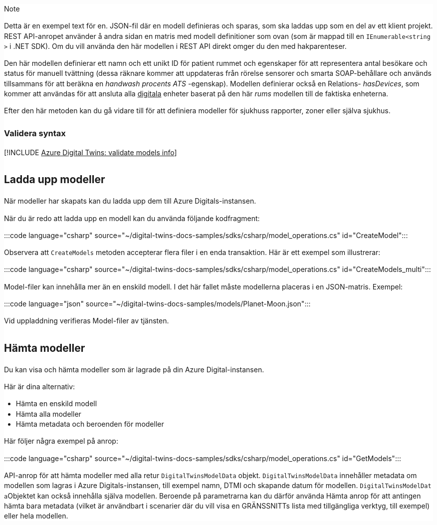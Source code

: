 > [!NOTE]
> Detta är en exempel text för en. JSON-fil där en modell definieras och sparas, som ska laddas upp som en del av ett klient projekt. REST API-anropet använder å andra sidan en matris med modell definitioner som ovan (som är mappad till en `IEnumerable<string>` i .NET SDK). Om du vill använda den här modellen i REST API direkt omger du den med hakparenteser.

Den här modellen definierar ett namn och ett unikt ID för patient rummet och egenskaper för att representera antal besökare och status för manuell tvättning (dessa räknare kommer att uppdateras från rörelse sensorer och smarta SOAP-behållare och används tillsammans för att beräkna en *handwash procents ATS* -egenskap). Modellen definierar också en Relations- *hasDevices*, som kommer att användas för att ansluta alla [digitala](concepts-twins-graph.md) enheter baserat på den här *rums* modellen till de faktiska enheterna.

Efter den här metoden kan du gå vidare till för att definiera modeller för sjukhuss rapporter, zoner eller själva sjukhus.

### <a name="validate-syntax"></a>Validera syntax

[!INCLUDE [Azure Digital Twins: validate models info](../../includes/digital-twins-validate.md)]

## <a name="upload-models"></a>Ladda upp modeller

När modeller har skapats kan du ladda upp dem till Azure Digitals-instansen.

När du är redo att ladda upp en modell kan du använda följande kodfragment:

:::code language="csharp" source="~/digital-twins-docs-samples/sdks/csharp/model_operations.cs" id="CreateModel":::

Observera att `CreateModels` metoden accepterar flera filer i en enda transaktion. Här är ett exempel som illustrerar:

:::code language="csharp" source="~/digital-twins-docs-samples/sdks/csharp/model_operations.cs" id="CreateModels_multi":::

Model-filer kan innehålla mer än en enskild modell. I det här fallet måste modellerna placeras i en JSON-matris. Exempel:

:::code language="json" source="~/digital-twins-docs-samples/models/Planet-Moon.json":::

Vid uppladdning verifieras Model-filer av tjänsten.

## <a name="retrieve-models"></a>Hämta modeller

Du kan visa och hämta modeller som är lagrade på din Azure Digital-instansen. 

Här är dina alternativ:
* Hämta en enskild modell
* Hämta alla modeller
* Hämta metadata och beroenden för modeller

Här följer några exempel på anrop:

:::code language="csharp" source="~/digital-twins-docs-samples/sdks/csharp/model_operations.cs" id="GetModels":::

API-anrop för att hämta modeller med alla retur `DigitalTwinsModelData` objekt. `DigitalTwinsModelData` innehåller metadata om modellen som lagras i Azure Digitals-instansen, till exempel namn, DTMI och skapande datum för modellen. `DigitalTwinsModelData`Objektet kan också innehålla själva modellen. Beroende på parametrarna kan du därför använda Hämta anrop för att antingen hämta bara metadata (vilket är användbart i scenarier där du vill visa en GRÄNSSNITTs lista med tillgängliga verktyg, till exempel) eller hela modellen.
